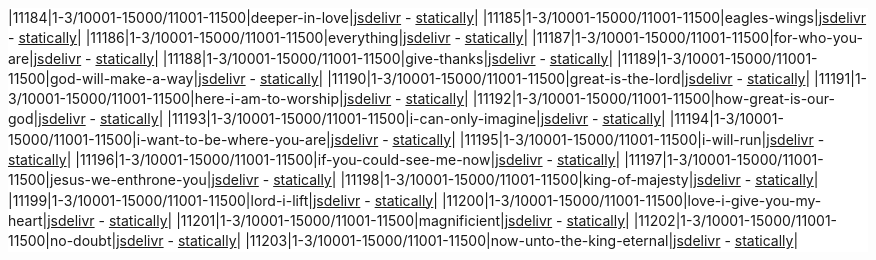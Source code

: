 |11184|1-3/10001-15000/11001-11500|deeper-in-love|[jsdelivr](https://cdn.jsdelivr.net/gh/dbchord/webp-c-600x600_1-3/10001-15000/11001-11500/deeper-in-love.webp) - [statically](https://cdn.statically.io/gh/dbchord/webp-c-600x600_1-3/img/10001-15000/11001-11500/deeper-in-love.webp)|
|11185|1-3/10001-15000/11001-11500|eagles-wings|[jsdelivr](https://cdn.jsdelivr.net/gh/dbchord/webp-c-600x600_1-3/10001-15000/11001-11500/eagles-wings.webp) - [statically](https://cdn.statically.io/gh/dbchord/webp-c-600x600_1-3/img/10001-15000/11001-11500/eagles-wings.webp)|
|11186|1-3/10001-15000/11001-11500|everything|[jsdelivr](https://cdn.jsdelivr.net/gh/dbchord/webp-c-600x600_1-3/10001-15000/11001-11500/everything.webp) - [statically](https://cdn.statically.io/gh/dbchord/webp-c-600x600_1-3/img/10001-15000/11001-11500/everything.webp)|
|11187|1-3/10001-15000/11001-11500|for-who-you-are|[jsdelivr](https://cdn.jsdelivr.net/gh/dbchord/webp-c-600x600_1-3/10001-15000/11001-11500/for-who-you-are.webp) - [statically](https://cdn.statically.io/gh/dbchord/webp-c-600x600_1-3/img/10001-15000/11001-11500/for-who-you-are.webp)|
|11188|1-3/10001-15000/11001-11500|give-thanks|[jsdelivr](https://cdn.jsdelivr.net/gh/dbchord/webp-c-600x600_1-3/10001-15000/11001-11500/give-thanks.webp) - [statically](https://cdn.statically.io/gh/dbchord/webp-c-600x600_1-3/img/10001-15000/11001-11500/give-thanks.webp)|
|11189|1-3/10001-15000/11001-11500|god-will-make-a-way|[jsdelivr](https://cdn.jsdelivr.net/gh/dbchord/webp-c-600x600_1-3/10001-15000/11001-11500/god-will-make-a-way.webp) - [statically](https://cdn.statically.io/gh/dbchord/webp-c-600x600_1-3/img/10001-15000/11001-11500/god-will-make-a-way.webp)|
|11190|1-3/10001-15000/11001-11500|great-is-the-lord|[jsdelivr](https://cdn.jsdelivr.net/gh/dbchord/webp-c-600x600_1-3/10001-15000/11001-11500/great-is-the-lord.webp) - [statically](https://cdn.statically.io/gh/dbchord/webp-c-600x600_1-3/img/10001-15000/11001-11500/great-is-the-lord.webp)|
|11191|1-3/10001-15000/11001-11500|here-i-am-to-worship|[jsdelivr](https://cdn.jsdelivr.net/gh/dbchord/webp-c-600x600_1-3/10001-15000/11001-11500/here-i-am-to-worship.webp) - [statically](https://cdn.statically.io/gh/dbchord/webp-c-600x600_1-3/img/10001-15000/11001-11500/here-i-am-to-worship.webp)|
|11192|1-3/10001-15000/11001-11500|how-great-is-our-god|[jsdelivr](https://cdn.jsdelivr.net/gh/dbchord/webp-c-600x600_1-3/10001-15000/11001-11500/how-great-is-our-god.webp) - [statically](https://cdn.statically.io/gh/dbchord/webp-c-600x600_1-3/img/10001-15000/11001-11500/how-great-is-our-god.webp)|
|11193|1-3/10001-15000/11001-11500|i-can-only-imagine|[jsdelivr](https://cdn.jsdelivr.net/gh/dbchord/webp-c-600x600_1-3/10001-15000/11001-11500/i-can-only-imagine.webp) - [statically](https://cdn.statically.io/gh/dbchord/webp-c-600x600_1-3/img/10001-15000/11001-11500/i-can-only-imagine.webp)|
|11194|1-3/10001-15000/11001-11500|i-want-to-be-where-you-are|[jsdelivr](https://cdn.jsdelivr.net/gh/dbchord/webp-c-600x600_1-3/10001-15000/11001-11500/i-want-to-be-where-you-are.webp) - [statically](https://cdn.statically.io/gh/dbchord/webp-c-600x600_1-3/img/10001-15000/11001-11500/i-want-to-be-where-you-are.webp)|
|11195|1-3/10001-15000/11001-11500|i-will-run|[jsdelivr](https://cdn.jsdelivr.net/gh/dbchord/webp-c-600x600_1-3/10001-15000/11001-11500/i-will-run.webp) - [statically](https://cdn.statically.io/gh/dbchord/webp-c-600x600_1-3/img/10001-15000/11001-11500/i-will-run.webp)|
|11196|1-3/10001-15000/11001-11500|if-you-could-see-me-now|[jsdelivr](https://cdn.jsdelivr.net/gh/dbchord/webp-c-600x600_1-3/10001-15000/11001-11500/if-you-could-see-me-now.webp) - [statically](https://cdn.statically.io/gh/dbchord/webp-c-600x600_1-3/img/10001-15000/11001-11500/if-you-could-see-me-now.webp)|
|11197|1-3/10001-15000/11001-11500|jesus-we-enthrone-you|[jsdelivr](https://cdn.jsdelivr.net/gh/dbchord/webp-c-600x600_1-3/10001-15000/11001-11500/jesus-we-enthrone-you.webp) - [statically](https://cdn.statically.io/gh/dbchord/webp-c-600x600_1-3/img/10001-15000/11001-11500/jesus-we-enthrone-you.webp)|
|11198|1-3/10001-15000/11001-11500|king-of-majesty|[jsdelivr](https://cdn.jsdelivr.net/gh/dbchord/webp-c-600x600_1-3/10001-15000/11001-11500/king-of-majesty.webp) - [statically](https://cdn.statically.io/gh/dbchord/webp-c-600x600_1-3/img/10001-15000/11001-11500/king-of-majesty.webp)|
|11199|1-3/10001-15000/11001-11500|lord-i-lift|[jsdelivr](https://cdn.jsdelivr.net/gh/dbchord/webp-c-600x600_1-3/10001-15000/11001-11500/lord-i-lift.webp) - [statically](https://cdn.statically.io/gh/dbchord/webp-c-600x600_1-3/img/10001-15000/11001-11500/lord-i-lift.webp)|
|11200|1-3/10001-15000/11001-11500|love-i-give-you-my-heart|[jsdelivr](https://cdn.jsdelivr.net/gh/dbchord/webp-c-600x600_1-3/10001-15000/11001-11500/love-i-give-you-my-heart.webp) - [statically](https://cdn.statically.io/gh/dbchord/webp-c-600x600_1-3/img/10001-15000/11001-11500/love-i-give-you-my-heart.webp)|
|11201|1-3/10001-15000/11001-11500|magnificient|[jsdelivr](https://cdn.jsdelivr.net/gh/dbchord/webp-c-600x600_1-3/10001-15000/11001-11500/magnificient.webp) - [statically](https://cdn.statically.io/gh/dbchord/webp-c-600x600_1-3/img/10001-15000/11001-11500/magnificient.webp)|
|11202|1-3/10001-15000/11001-11500|no-doubt|[jsdelivr](https://cdn.jsdelivr.net/gh/dbchord/webp-c-600x600_1-3/10001-15000/11001-11500/no-doubt.webp) - [statically](https://cdn.statically.io/gh/dbchord/webp-c-600x600_1-3/img/10001-15000/11001-11500/no-doubt.webp)|
|11203|1-3/10001-15000/11001-11500|now-unto-the-king-eternal|[jsdelivr](https://cdn.jsdelivr.net/gh/dbchord/webp-c-600x600_1-3/10001-15000/11001-11500/now-unto-the-king-eternal.webp) - [statically](https://cdn.statically.io/gh/dbchord/webp-c-600x600_1-3/img/10001-15000/11001-11500/now-unto-the-king-eternal.webp)|